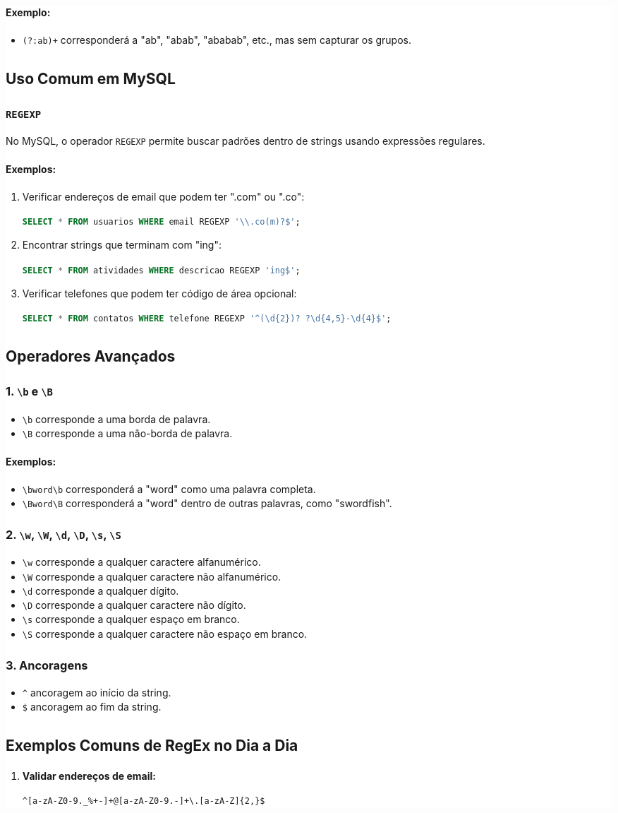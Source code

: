 #### Exemplo:
- `(?:ab)+` corresponderá a "ab", "abab", "ababab", etc., mas sem capturar os grupos.

## Uso Comum em MySQL

### `REGEXP`
No MySQL, o operador `REGEXP` permite buscar padrões dentro de strings usando expressões regulares.

#### Exemplos:
1. Verificar endereços de email que podem ter ".com" ou ".co":
   ```sql
   SELECT * FROM usuarios WHERE email REGEXP '\\.co(m)?$';
   ```

2. Encontrar strings que terminam com "ing":
   ```sql
   SELECT * FROM atividades WHERE descricao REGEXP 'ing$';
   ```

3. Verificar telefones que podem ter código de área opcional:
   ```sql
   SELECT * FROM contatos WHERE telefone REGEXP '^(\d{2})? ?\d{4,5}-\d{4}$';
   ```

## Operadores Avançados

### 1. `\b` e `\B`
- `\b` corresponde a uma borda de palavra.
- `\B` corresponde a uma não-borda de palavra.

#### Exemplos:
- `\bword\b` corresponderá a "word" como uma palavra completa.
- `\Bword\B` corresponderá a "word" dentro de outras palavras, como "swordfish".

### 2. `\w`, `\W`, `\d`, `\D`, `\s`, `\S`
- `\w` corresponde a qualquer caractere alfanumérico.
- `\W` corresponde a qualquer caractere não alfanumérico.
- `\d` corresponde a qualquer dígito.
- `\D` corresponde a qualquer caractere não dígito.
- `\s` corresponde a qualquer espaço em branco.
- `\S` corresponde a qualquer caractere não espaço em branco.

### 3. Ancoragens
- `^` ancoragem ao início da string.
- `$` ancoragem ao fim da string.

## Exemplos Comuns de RegEx no Dia a Dia

1. **Validar endereços de email:**
   ```regex
   ^[a-zA-Z0-9._%+-]+@[a-zA-Z0-9.-]+\.[a-zA-Z]{2,}$
   ```
